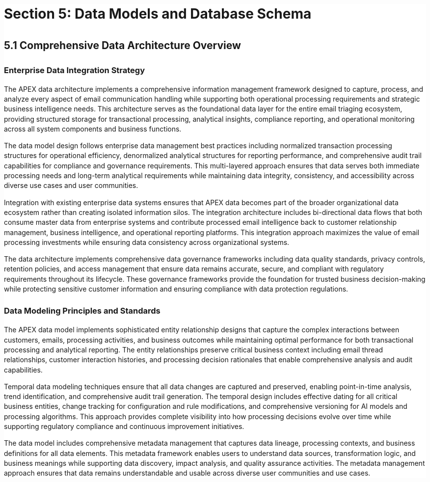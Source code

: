 # Section 5: Data Models and Database Schema

## 5.1 Comprehensive Data Architecture Overview

### Enterprise Data Integration Strategy

The APEX data architecture implements a comprehensive information management framework designed to capture, process, and analyze every aspect of email communication handling while supporting both operational processing requirements and strategic business intelligence needs. This architecture serves as the foundational data layer for the entire email triaging ecosystem, providing structured storage for transactional processing, analytical insights, compliance reporting, and operational monitoring across all system components and business functions.

The data model design follows enterprise data management best practices including normalized transaction processing structures for operational efficiency, denormalized analytical structures for reporting performance, and comprehensive audit trail capabilities for compliance and governance requirements. This multi-layered approach ensures that data serves both immediate processing needs and long-term analytical requirements while maintaining data integrity, consistency, and accessibility across diverse use cases and user communities.

Integration with existing enterprise data systems ensures that APEX data becomes part of the broader organizational data ecosystem rather than creating isolated information silos. The integration architecture includes bi-directional data flows that both consume master data from enterprise systems and contribute processed email intelligence back to customer relationship management, business intelligence, and operational reporting platforms. This integration approach maximizes the value of email processing investments while ensuring data consistency across organizational systems.

The data architecture implements comprehensive data governance frameworks including data quality standards, privacy controls, retention policies, and access management that ensure data remains accurate, secure, and compliant with regulatory requirements throughout its lifecycle. These governance frameworks provide the foundation for trusted business decision-making while protecting sensitive customer information and ensuring compliance with data protection regulations.

### Data Modeling Principles and Standards

The APEX data model implements sophisticated entity relationship designs that capture the complex interactions between customers, emails, processing activities, and business outcomes while maintaining optimal performance for both transactional processing and analytical reporting. The entity relationships preserve critical business context including email thread relationships, customer interaction histories, and processing decision rationales that enable comprehensive analysis and audit capabilities.

Temporal data modeling techniques ensure that all data changes are captured and preserved, enabling point-in-time analysis, trend identification, and comprehensive audit trail generation. The temporal design includes effective dating for all critical business entities, change tracking for configuration and rule modifications, and comprehensive versioning for AI models and processing algorithms. This approach provides complete visibility into how processing decisions evolve over time while supporting regulatory compliance and continuous improvement initiatives.

The data model includes comprehensive metadata management that captures data lineage, processing contexts, and business definitions for all data elements. This metadata framework enables users to understand data sources, transformation logic, and business meanings while supporting data discovery, impact analysis, and quality assurance activities. The metadata management approach ensures that data remains understandable and usable across diverse user communities and use cases.
